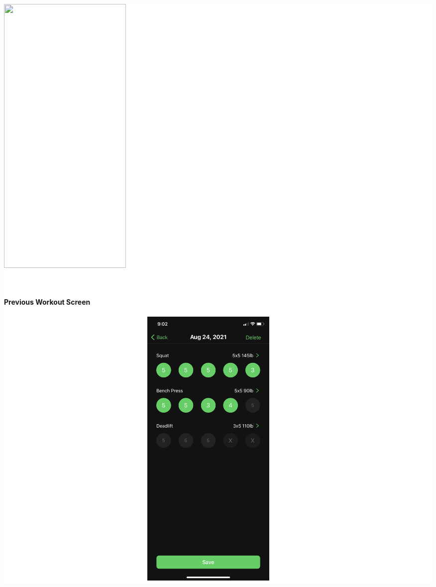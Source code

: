   <img src="https://media.giphy.com/media/yXmcRuRSs5pXl8VFWB/giphy.gif" width="245" height="530" />
</p>
</br>

#### Previous Workout Screen

<p align="middle">
  <img src="./images/previous_workout_screen.PNG" style="margin-right:20px" width="245" height="530" />&nbsp;&nbsp;&nbsp;&nbsp;&nbsp;
